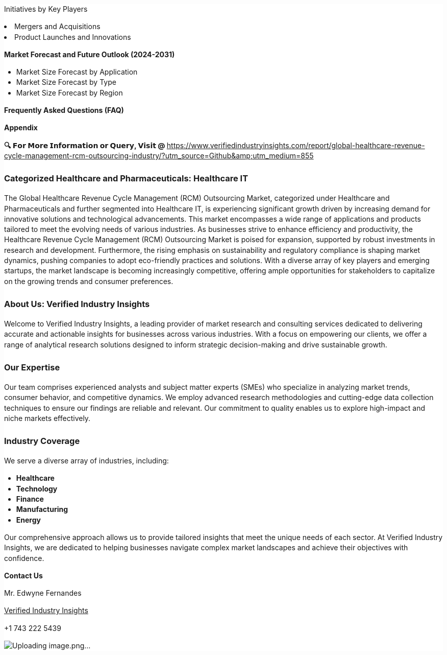 Initiatives by Key Players</li><li>Mergers and Acquisitions</li><li>Product Launches and Innovations</li></ul><p><strong>Market Forecast and Future Outlook (2024-2031)</strong></p><ul><li>Market Size Forecast by Application</li><li>Market Size Forecast by Type</li><li>Market Size Forecast by Region</li></ul><p><strong>Frequently Asked Questions (FAQ)</strong></p><p><strong>Appendix<br /></strong></p><p><strong>🔍 𝗙𝗼𝗿 𝗠𝗼𝗿𝗲 𝗜𝗻𝗳𝗼𝗿𝗺𝗮𝘁𝗶𝗼𝗻 𝗼𝗿 𝗤𝘂𝗲𝗿𝘆, 𝗩𝗶𝘀𝗶𝘁 @ </strong><a href="https://www.verifiedindustryinsights.com/report/global-healthcare-revenue-cycle-management-rcm-outsourcing-industry/?utm_source=Github&amp;utm_medium=855">https://www.verifiedindustryinsights.com/report/global-healthcare-revenue-cycle-management-rcm-outsourcing-industry/?utm_source=Github&amp;utm_medium=855</a>&nbsp;</p><h3>Categorized Healthcare and Pharmaceuticals: Healthcare IT </h3><p>The Global Healthcare Revenue Cycle Management (RCM) Outsourcing Market, categorized under Healthcare and Pharmaceuticals and further segmented into Healthcare IT, is experiencing significant growth driven by increasing demand for innovative solutions and technological advancements. This market encompasses a wide range of applications and products tailored to meet the evolving needs of various industries. As businesses strive to enhance efficiency and productivity, the Healthcare Revenue Cycle Management (RCM) Outsourcing Market is poised for expansion, supported by robust investments in research and development. Furthermore, the rising emphasis on sustainability and regulatory compliance is shaping market dynamics, pushing companies to adopt eco-friendly practices and solutions. With a diverse array of key players and emerging startups, the market landscape is becoming increasingly competitive, offering ample opportunities for stakeholders to capitalize on the growing trends and consumer preferences.</p><h3>About Us: Verified Industry Insights</h3><p>Welcome to Verified Industry Insights, a leading provider of market research and consulting services dedicated to delivering accurate and actionable insights for businesses across various industries. With a focus on empowering our clients, we offer a range of analytical research solutions designed to inform strategic decision-making and drive sustainable growth.</p><h3>Our Expertise</h3><p>Our team comprises experienced analysts and subject matter experts (SMEs) who specialize in analyzing market trends, consumer behavior, and competitive dynamics. We employ advanced research methodologies and cutting-edge data collection techniques to ensure our findings are reliable and relevant. Our commitment to quality enables us to explore high-impact and niche markets effectively.</p><h3>Industry Coverage</h3><p>We serve a diverse array of industries, including:</p><ul><li><strong>Healthcare</strong></li><li><strong>Technology</strong></li><li><strong>Finance</strong></li><li><strong>Manufacturing</strong></li><li><strong>Energy</strong></li></ul><p>Our comprehensive approach allows us to provide tailored insights that meet the unique needs of each sector. At Verified Industry Insights, we are dedicated to helping businesses navigate complex market landscapes and achieve their objectives with confidence.</p><p><strong>Contact Us</strong></p><p>Mr. Edwyne Fernandes</p><p><a href="https://www.verifiedindustryinsights.com/">Verified Industry Insights</a></p><p>+1 743 222 5439</p>
![Uploading image.png…]()
